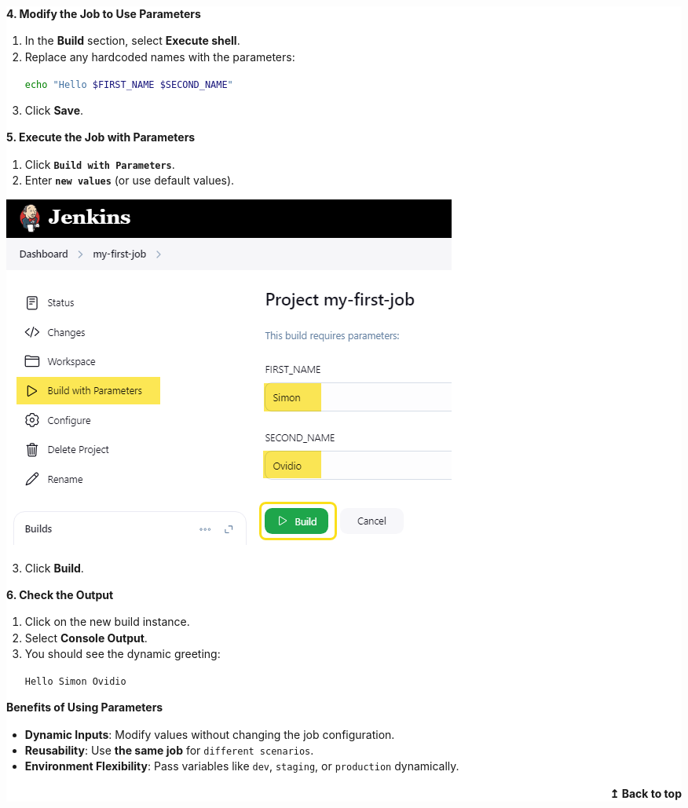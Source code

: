 **4. Modify the Job to Use Parameters**
1. In the **Build** section, select **Execute shell**.
2. Replace any hardcoded names with the parameters:
   ```sh
   echo "Hello $FIRST_NAME $SECOND_NAME"
   ```
3. Click **Save**.

**5. Execute the Job with Parameters**
1. Click **`Build with Parameters`**.
2. Enter **`new values`** (or use default values).

![Define the Parameters](/images/add_parameters_to_your_job_2.png)

3. Click **Build**.

**6. Check the Output**
1. Click on the new build instance.
2. Select **Console Output**.
3. You should see the dynamic greeting:
   ```
   Hello Simon Ovidio
   ```

**Benefits of Using Parameters**
- **Dynamic Inputs**: Modify values without changing the job configuration.
- **Reusability**: Use **the same job** for `different scenarios`.
- **Environment Flexibility**: Pass variables like `dev`, `staging`, or `production` dynamically.

<div align="right">
  <strong>
    <a href="#table-of-contents" style="text-decoration: none;">↥ Back to top</a>
  </strong>
</div>
